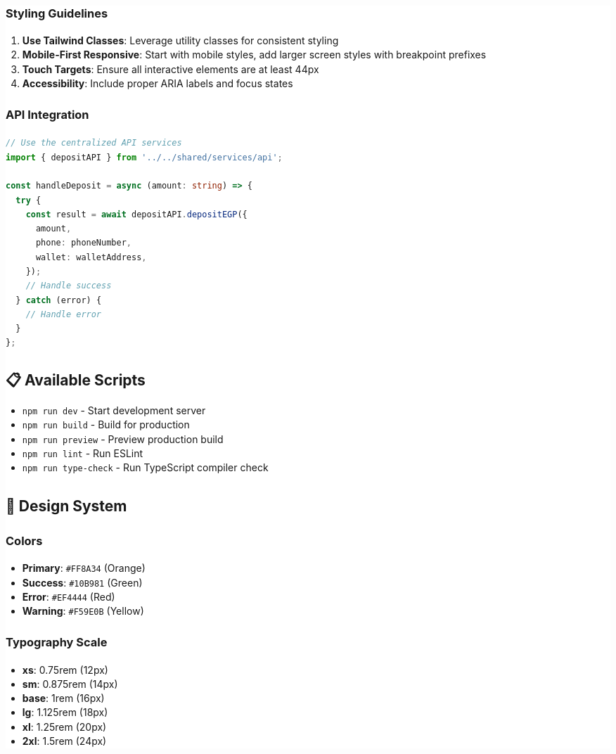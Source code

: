 ### Styling Guidelines

1. **Use Tailwind Classes**: Leverage utility classes for consistent styling
2. **Mobile-First Responsive**: Start with mobile styles, add larger screen styles with breakpoint prefixes
3. **Touch Targets**: Ensure all interactive elements are at least 44px
4. **Accessibility**: Include proper ARIA labels and focus states

### API Integration

```typescript
// Use the centralized API services
import { depositAPI } from '../../shared/services/api';

const handleDeposit = async (amount: string) => {
  try {
    const result = await depositAPI.depositEGP({
      amount,
      phone: phoneNumber,
      wallet: walletAddress,
    });
    // Handle success
  } catch (error) {
    // Handle error
  }
};
```

## 📋 Available Scripts

- `npm run dev` - Start development server
- `npm run build` - Build for production
- `npm run preview` - Preview production build
- `npm run lint` - Run ESLint
- `npm run type-check` - Run TypeScript compiler check

## 🎨 Design System

### Colors
- **Primary**: `#FF8A34` (Orange)
- **Success**: `#10B981` (Green)
- **Error**: `#EF4444` (Red)
- **Warning**: `#F59E0B` (Yellow)

### Typography Scale
- **xs**: 0.75rem (12px)
- **sm**: 0.875rem (14px)
- **base**: 1rem (16px)
- **lg**: 1.125rem (18px)
- **xl**: 1.25rem (20px)
- **2xl**: 1.5rem (24px)
